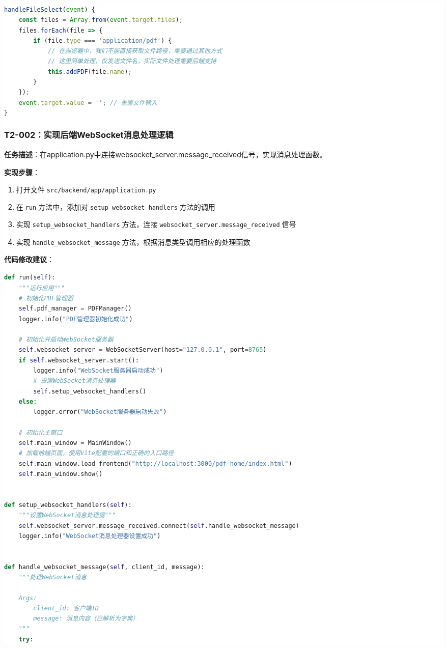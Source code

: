 ```javascript
handleFileSelect(event) {
    const files = Array.from(event.target.files);
    files.forEach(file => {
        if (file.type === 'application/pdf') {
            // 在浏览器中，我们不能直接获取文件路径，需要通过其他方式
            // 这里简单处理，仅发送文件名，实际文件处理需要后端支持
            this.addPDF(file.name);
        }
    });
    event.target.value = ''; // 重置文件输入
}
```

### T2-002：实现后端WebSocket消息处理逻辑

**任务描述**：在application.py中连接websocket_server.message_received信号，实现消息处理函数。

**实现步骤**：

1. 打开文件 `src/backend/app/application.py`

2. 在 `run` 方法中，添加对 `setup_websocket_handlers` 方法的调用

3. 实现 `setup_websocket_handlers` 方法，连接 `websocket_server.message_received` 信号

4. 实现 `handle_websocket_message` 方法，根据消息类型调用相应的处理函数

**代码修改建议**：

```python
def run(self):
    """运行应用"""
    # 初始化PDF管理器
    self.pdf_manager = PDFManager()
    logger.info("PDF管理器初始化成功")
    
    # 初始化并启动WebSocket服务器
    self.websocket_server = WebSocketServer(host="127.0.0.1", port=8765)
    if self.websocket_server.start():
        logger.info("WebSocket服务器启动成功")
        # 设置WebSocket消息处理器
        self.setup_websocket_handlers()
    else:
        logger.error("WebSocket服务器启动失败")
    
    # 初始化主窗口
    self.main_window = MainWindow()
    # 加载前端页面，使用Vite配置的端口和正确的入口路径
    self.main_window.load_frontend("http://localhost:3000/pdf-home/index.html")
    self.main_window.show()


def setup_websocket_handlers(self):
    """设置WebSocket消息处理器"""
    self.websocket_server.message_received.connect(self.handle_websocket_message)
    logger.info("WebSocket消息处理器设置成功")


def handle_websocket_message(self, client_id, message):
    """处理WebSocket消息
    
    Args:
        client_id: 客户端ID
        message: 消息内容（已解析为字典）
    """
    try:
```
